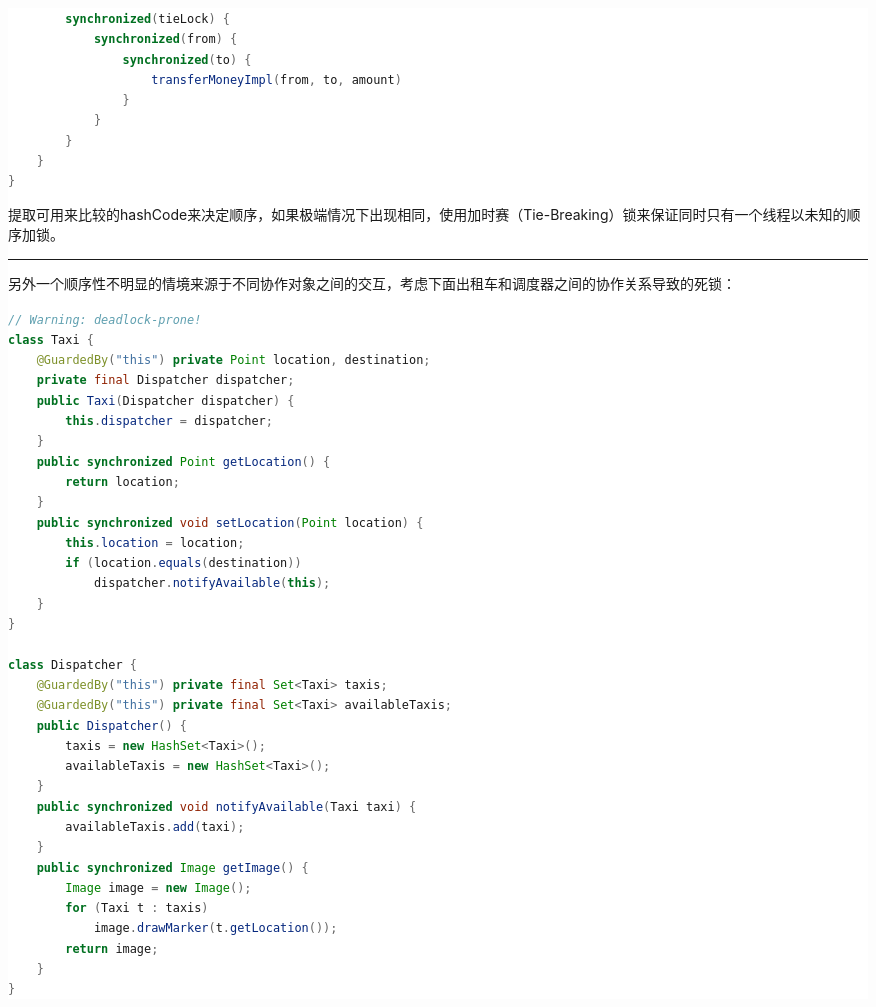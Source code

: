 ```java
        synchronized(tieLock) {
            synchronized(from) {
                synchronized(to) {
                    transferMoneyImpl(from, to, amount)
                }
            }
        }
    }
}
```

提取可用来比较的hashCode来决定顺序，如果极端情况下出现相同，使用加时赛（Tie-Breaking）锁来保证同时只有一个线程以未知的顺序加锁。

---

另外一个顺序性不明显的情境来源于不同协作对象之间的交互，考虑下面出租车和调度器之间的协作关系导致的死锁：

```java
// Warning: deadlock-prone!
class Taxi {
    @GuardedBy("this") private Point location, destination;
    private final Dispatcher dispatcher;
    public Taxi(Dispatcher dispatcher) {
        this.dispatcher = dispatcher;
    }
    public synchronized Point getLocation() {
        return location;
    }
    public synchronized void setLocation(Point location) {
        this.location = location;
        if (location.equals(destination))
            dispatcher.notifyAvailable(this);
    }
}

class Dispatcher {
    @GuardedBy("this") private final Set<Taxi> taxis;
    @GuardedBy("this") private final Set<Taxi> availableTaxis;
    public Dispatcher() {
        taxis = new HashSet<Taxi>();
        availableTaxis = new HashSet<Taxi>();
    }
    public synchronized void notifyAvailable(Taxi taxi) {
        availableTaxis.add(taxi);
    }
    public synchronized Image getImage() {
        Image image = new Image();
        for (Taxi t : taxis)
            image.drawMarker(t.getLocation());
        return image;
    }
}
```
